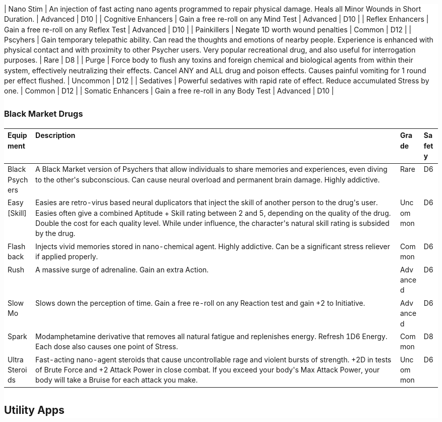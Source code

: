 | Nano Stim           | An injection of fast acting nano agents programmed to repair physical damage. Heals all Minor Wounds in Short Duration.                                                                                                                                     | Advanced | D10    |
| Cognitive Enhancers | Gain a free re-roll on any Mind Test                                                                                                                                                                                                                        | Advanced | D10    |
| Reflex Enhancers    | Gain a free re-roll on any Reflex Test                                                                                                                                                                                                                      | Advanced | D10    |
| Painkillers         | Negate 1D worth wound penalties                                                                                                                                                                                                                             | Common   | D12    |
| Pscyhers            | Gain temporary telepathic ability. Can read the thoughts and emotions of nearby people. Experience is enhanced with physical contact and with proximity to other Psycher users. Very popular recreational drug, and also useful for interrogation purposes. | Rare     | D8     |
| Purge               | Force body to flush any toxins and foreign chemical and biological agents from within their system, effectively neutralizing their effects. Cancel ANY and ALL drug and poison effects. Causes painful vomiting for 1 round per effect flushed.             | Uncommon | D12    |
| Sedatives           | Powerful sedatives with rapid rate of effect. Reduce accumulated Stress by one.                                                                                                                                                                             | Common   | D12    |
| Somatic Enhancers   | Gain a free re-roll in any Body Test                                                                                                                                                                                                                        | Advanced | D10    |

### Black Market Drugs

| Equipment      | Description                                                                                                                                                                                                                                                                                                                                          | Grade    | Safety |
| :------------- | :--------------------------------------------------------------------------------------------------------------------------------------------------------------------------------------------------------------------------------------------------------------------------------------------------------------------------------------------------- | :------- | :----- |
| Black Psychers | A Black Market version of Psychers that allow individuals to share memories and experiences, even diving to the other's subconscious. Can cause neural overload and permanent brain damage. Highly addictive.                                                                                                                                        | Rare     | D6     |
| Easy [Skill]   | Easies are retro-virus based neural duplicators that inject the skill of another person to the drug's user. Easies often give a combined Aptitude + Skill rating between 2 and 5, depending on the quality of the drug. Double the cost for each quality level. While under influence, the character's natural skill rating is subsided by the drug. | Uncommon | D6     |
| Flashback      | Injects vivid memories stored in nano-chemical agent. Highly addictive. Can be a significant stress reliever if applied properly.                                                                                                                                                                                                                    | Common   | D6     |
| Rush           | A massive surge of adrenaline. Gain an extra Action.                                                                                                                                                                                                                                                                                                 | Advanced | D6     |
| Slow Mo        | Slows down the perception of time. Gain a free re-roll on any Reaction test and gain +2 to Initiative.                                                                                                                                                                                                                                               | Advanced | D6     |
| Spark          | Modamphetamine derivative that removes all natural fatigue and replenishes energy. Refresh 1D6 Energy. Each dose also causes one point of Stress.                                                                                                                                                                                                    | Common   | D8     |
| Ultra Steroids | Fast-acting nano-agent steroids that cause uncontrollable rage and violent bursts of strength. +2D in tests of Brute Force and +2 Attack Power in close combat. If you exceed your body's Max Attack Power, your body will take a Bruise for each attack you make.                                                                                   | Uncommon | D6     |


## Utility Apps